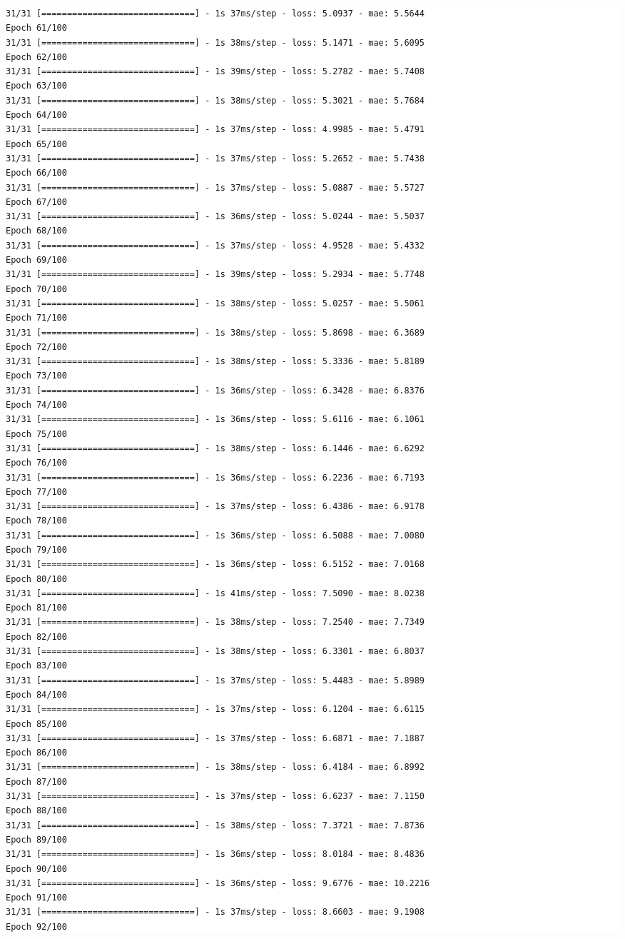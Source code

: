     31/31 [==============================] - 1s 37ms/step - loss: 5.0937 - mae: 5.5644
    Epoch 61/100
    31/31 [==============================] - 1s 38ms/step - loss: 5.1471 - mae: 5.6095
    Epoch 62/100
    31/31 [==============================] - 1s 39ms/step - loss: 5.2782 - mae: 5.7408
    Epoch 63/100
    31/31 [==============================] - 1s 38ms/step - loss: 5.3021 - mae: 5.7684
    Epoch 64/100
    31/31 [==============================] - 1s 37ms/step - loss: 4.9985 - mae: 5.4791
    Epoch 65/100
    31/31 [==============================] - 1s 37ms/step - loss: 5.2652 - mae: 5.7438
    Epoch 66/100
    31/31 [==============================] - 1s 37ms/step - loss: 5.0887 - mae: 5.5727
    Epoch 67/100
    31/31 [==============================] - 1s 36ms/step - loss: 5.0244 - mae: 5.5037
    Epoch 68/100
    31/31 [==============================] - 1s 37ms/step - loss: 4.9528 - mae: 5.4332
    Epoch 69/100
    31/31 [==============================] - 1s 39ms/step - loss: 5.2934 - mae: 5.7748
    Epoch 70/100
    31/31 [==============================] - 1s 38ms/step - loss: 5.0257 - mae: 5.5061
    Epoch 71/100
    31/31 [==============================] - 1s 38ms/step - loss: 5.8698 - mae: 6.3689
    Epoch 72/100
    31/31 [==============================] - 1s 38ms/step - loss: 5.3336 - mae: 5.8189
    Epoch 73/100
    31/31 [==============================] - 1s 36ms/step - loss: 6.3428 - mae: 6.8376
    Epoch 74/100
    31/31 [==============================] - 1s 36ms/step - loss: 5.6116 - mae: 6.1061
    Epoch 75/100
    31/31 [==============================] - 1s 38ms/step - loss: 6.1446 - mae: 6.6292
    Epoch 76/100
    31/31 [==============================] - 1s 36ms/step - loss: 6.2236 - mae: 6.7193
    Epoch 77/100
    31/31 [==============================] - 1s 37ms/step - loss: 6.4386 - mae: 6.9178
    Epoch 78/100
    31/31 [==============================] - 1s 36ms/step - loss: 6.5088 - mae: 7.0080
    Epoch 79/100
    31/31 [==============================] - 1s 36ms/step - loss: 6.5152 - mae: 7.0168
    Epoch 80/100
    31/31 [==============================] - 1s 41ms/step - loss: 7.5090 - mae: 8.0238
    Epoch 81/100
    31/31 [==============================] - 1s 38ms/step - loss: 7.2540 - mae: 7.7349
    Epoch 82/100
    31/31 [==============================] - 1s 38ms/step - loss: 6.3301 - mae: 6.8037
    Epoch 83/100
    31/31 [==============================] - 1s 37ms/step - loss: 5.4483 - mae: 5.8989
    Epoch 84/100
    31/31 [==============================] - 1s 37ms/step - loss: 6.1204 - mae: 6.6115
    Epoch 85/100
    31/31 [==============================] - 1s 37ms/step - loss: 6.6871 - mae: 7.1887
    Epoch 86/100
    31/31 [==============================] - 1s 38ms/step - loss: 6.4184 - mae: 6.8992
    Epoch 87/100
    31/31 [==============================] - 1s 37ms/step - loss: 6.6237 - mae: 7.1150
    Epoch 88/100
    31/31 [==============================] - 1s 38ms/step - loss: 7.3721 - mae: 7.8736
    Epoch 89/100
    31/31 [==============================] - 1s 36ms/step - loss: 8.0184 - mae: 8.4836
    Epoch 90/100
    31/31 [==============================] - 1s 36ms/step - loss: 9.6776 - mae: 10.2216
    Epoch 91/100
    31/31 [==============================] - 1s 37ms/step - loss: 8.6603 - mae: 9.1908
    Epoch 92/100